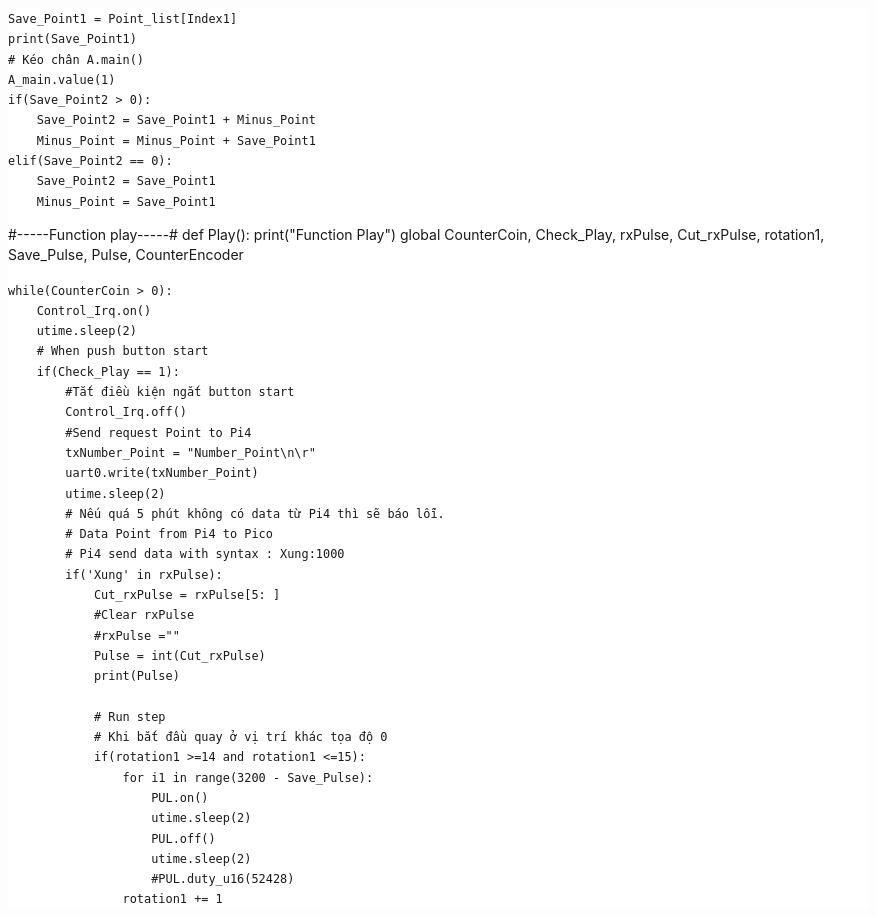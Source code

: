     Save_Point1 = Point_list[Index1]
    print(Save_Point1)
    # Kéo chân A.main()
    A_main.value(1)
    if(Save_Point2 > 0):
        Save_Point2 = Save_Point1 + Minus_Point
        Minus_Point = Minus_Point + Save_Point1
    elif(Save_Point2 == 0):
        Save_Point2 = Save_Point1
        Minus_Point = Save_Point1
    
#-----Function play-----#
def Play():
    print("Function Play")
    global CounterCoin, Check_Play, rxPulse,  Cut_rxPulse, rotation1, Save_Pulse, Pulse, CounterEncoder

    while(CounterCoin > 0):
        Control_Irq.on()
        utime.sleep(2)
        # When push button start
        if(Check_Play == 1):
            #Tắt điều kiện ngắt button start
            Control_Irq.off()
            #Send request Point to Pi4
            txNumber_Point = "Number_Point\n\r"
            uart0.write(txNumber_Point)
            utime.sleep(2)
            # Nếu quá 5 phút không có data từ Pi4 thì sẽ báo lỗi.
            # Data Point from Pi4 to Pico
            # Pi4 send data with syntax : Xung:1000
            if('Xung' in rxPulse):
                Cut_rxPulse = rxPulse[5: ]
                #Clear rxPulse
                #rxPulse =""
                Pulse = int(Cut_rxPulse)
                print(Pulse)
               
                # Run step
                # Khi bắt đầu quay ở vị trí khác tọa độ 0
                if(rotation1 >=14 and rotation1 <=15):
                    for i1 in range(3200 - Save_Pulse):
                        PUL.on()
                        utime.sleep(2)
                        PUL.off()
                        utime.sleep(2)
                        #PUL.duty_u16(52428)
                    rotation1 += 1  
                           